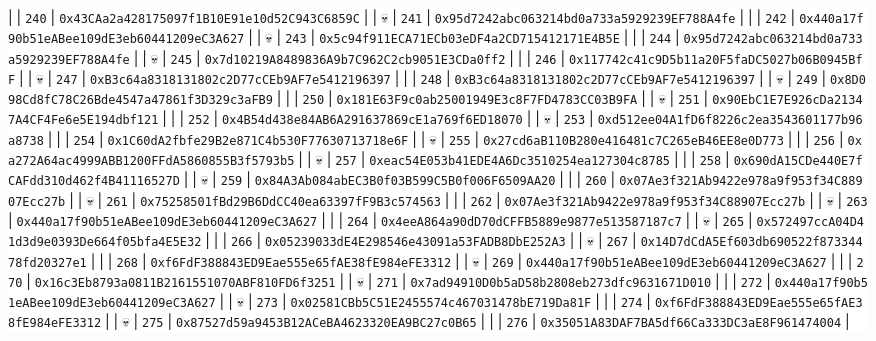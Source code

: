 |  | `240` | `0x43CAa2a428175097f1B10E91e10d52C943C6859C` |
| 💀 | `241` | `0x95d7242abc063214bd0a733a5929239EF788A4fe` |
|  | `242` | `0x440a17f90b51eABee109dE3eb60441209eC3A627` |
| 💀 | `243` | `0x5c94f911ECA71ECb03eDF4a2CD715412171E4B5E` |
|  | `244` | `0x95d7242abc063214bd0a733a5929239EF788A4fe` |
| 💀 | `245` | `0x7d10219A8489836A9b7C962C2cb9051E3CDa0ff2` |
|  | `246` | `0x117742c41c9D5b11a20F5faDC5027b06B0945BfF` |
| 💀 | `247` | `0xB3c64a8318131802c2D77cCEb9AF7e5412196397` |
|  | `248` | `0xB3c64a8318131802c2D77cCEb9AF7e5412196397` |
| 💀 | `249` | `0x8D098Cd8fC78C26Bde4547a47861f3D329c3aFB9` |
|  | `250` | `0x181E63F9c0ab25001949E3c8F7FD4783CC03B9FA` |
| 💀 | `251` | `0x90EbC1E7E926cDa21347A4CF4Fe6e5E194dbf121` |
|  | `252` | `0x4B54d438e84AB6A291637869cE1a769f6ED18070` |
| 💀 | `253` | `0xd512ee04A1fD6f8226c2ea3543601177b96a8738` |
|  | `254` | `0x1C60dA2fbfe29B2e871C4b530F77630713718e6F` |
| 💀 | `255` | `0x27cd6aB110B280e416481c7C265eB46EE8e0D773` |
|  | `256` | `0xa272A64ac4999ABB1200FFdA5860855B3f5793b5` |
| 💀 | `257` | `0xeac54E053b41EDE4A6Dc3510254ea127304c8785` |
|  | `258` | `0x690dA15CDe440E7fCAFdd310d462f4B41116527D` |
| 💀 | `259` | `0x84A3Ab084abEC3B0f03B599C5B0f006F6509AA20` |
|  | `260` | `0x07Ae3f321Ab9422e978a9f953f34C88907Ecc27b` |
| 💀 | `261` | `0x75258501fBd29B6DdCC40ea63397fF9B3c574563` |
|  | `262` | `0x07Ae3f321Ab9422e978a9f953f34C88907Ecc27b` |
| 💀 | `263` | `0x440a17f90b51eABee109dE3eb60441209eC3A627` |
|  | `264` | `0x4eeA864a90dD70dCFFB5889e9877e513587187c7` |
| 💀 | `265` | `0x572497ccA04D41d3d9e0393De664f05bfa4E5E32` |
|  | `266` | `0x05239033dE4E298546e43091a53FADB8DbE252A3` |
| 💀 | `267` | `0x14D7dCdA5Ef603db690522f87334478fd20327e1` |
|  | `268` | `0xf6FdF388843ED9Eae555e65fAE38fE984eFE3312` |
| 💀 | `269` | `0x440a17f90b51eABee109dE3eb60441209eC3A627` |
|  | `270` | `0x16c3Eb8793a0811B2161551070ABF810FD6f3251` |
| 💀 | `271` | `0x7ad94910D0b5aD58b2808eb273dfc9631671D010` |
|  | `272` | `0x440a17f90b51eABee109dE3eb60441209eC3A627` |
| 💀 | `273` | `0x02581CBb5C51E2455574c467031478bE719Da81F` |
|  | `274` | `0xf6FdF388843ED9Eae555e65fAE38fE984eFE3312` |
| 💀 | `275` | `0x87527d59a9453B12ACeBA4623320EA9BC27c0B65` |
|  | `276` | `0x35051A83DAF7BA5df66Ca333DC3aE8F961474004` |